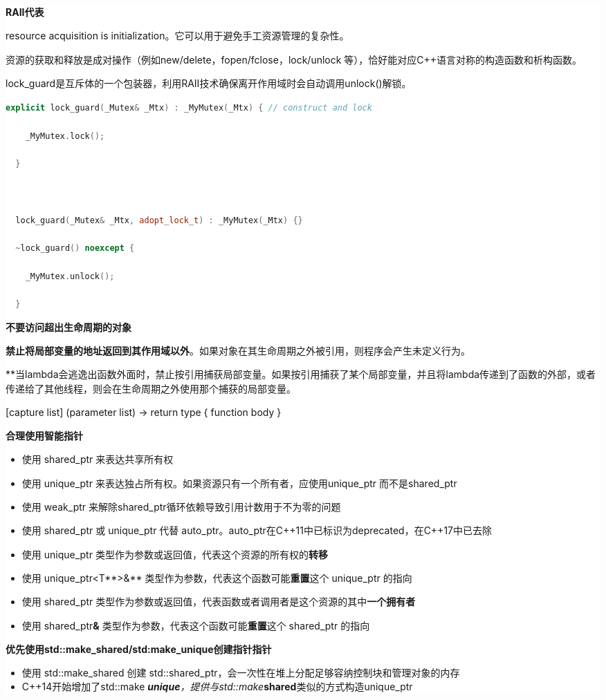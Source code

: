 **RAII代表**

resource acquisition is initialization。它可以用于避免手工资源管理的复杂性。

资源的获取和释放是成对操作（例如new/delete，fopen/fclose，lock/unlock 等），恰好能对应C++语言对称的构造函数和析构函数。

lock_guard是互斥体的一个包装器，利用RAII技术确保离开作用域时会自动调用unlock()解锁。

 

```c++
explicit lock_guard(_Mutex& _Mtx) : _MyMutex(_Mtx) { // construct and lock

​    _MyMutex.lock();

  }

 

  lock_guard(_Mutex& _Mtx, adopt_lock_t) : _MyMutex(_Mtx) {} 

  ~lock_guard() noexcept {

​    _MyMutex.unlock();

  }
```

 

**不要访问超出生命周期的对象**

**禁止将局部变量的地址返回到其作用域以外**。如果对象在其生命周期之外被引用，则程序会产生未定义行为。

**当lambda会逃逸出函数外面时，禁止按引用捕获局部变量。如果按引用捕获了某个局部变量，并且将lambda传递到了函数的外部，或者传递给了其他线程，则会在生命周期之外使用那个捕获的局部变量。

[capture list] (parameter list) -> return type { function body }

 

**合理使用智能指针**

- 使用 shared_ptr<T> 来表达共享所有权
- 使用 unique_ptr<T> 来表达独占所有权。如果资源只有一个所有者，应使用unique_ptr<T>     而不是shared_ptr<T>
- 使用 weak_ptr<T> 来解除shared_ptr<T>循环依赖导致引用计数用于不为零的问题
- 使用 shared_ptr 或 unique_ptr     代替 auto_ptr。auto_ptr在C++11中已标识为deprecated，在C++17中已去除

 

- 使用 unique_ptr<T>     类型作为参数或返回值，代表这个资源的所有权的**转移**
- 使用 unique_ptr<T**>&** 类型作为参数，代表这个函数可能**重置**这个 unique_ptr 的指向
- 使用 shared_ptr<T>     类型作为参数或返回值，代表函数或者调用者是这个资源的其中**一个拥有者**
- 使用 shared_ptr<T>**&** 类型作为参数，代表这个函数可能**重置**这个 shared_ptr 的指向

 

**优先使用std::make_shared/std:make_unique创建指针指针**

- 使用 std::make_shared     创建 std::shared_ptr，会一次性在堆上分配足够容纳控制块和管理对象的内存
- C++14开始增加了std::make _**unique**，提供与std::make_**shared**类似的方式构造unique_ptr 

 
